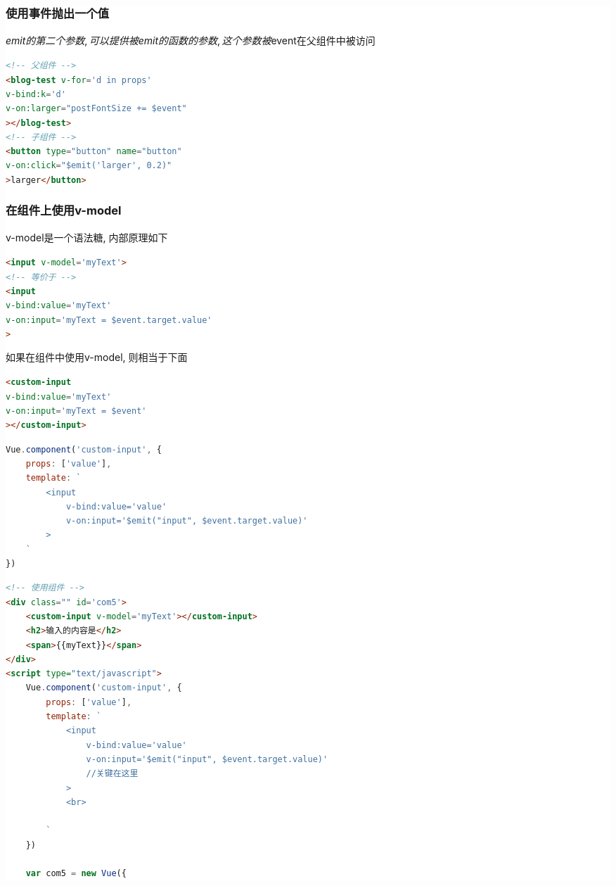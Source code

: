 ### 使用事件抛出一个值 ###
$emit的第二个参数, 可以提供被emit的函数的参数, 这个参数被$event在父组件中被访问  
```html
<!-- 父组件 -->
<blog-test v-for='d in props'
v-bind:k='d'
v-on:larger="postFontSize += $event"
></blog-test>
<!-- 子组件 -->
<button type="button" name="button"
v-on:click="$emit('larger', 0.2)"
>larger</button>
```

### 在组件上使用v-model ###
v-model是一个语法糖, 内部原理如下  
```html
<input v-model='myText'>
<!-- 等价于 -->
<input
v-bind:value='myText'
v-on:input='myText = $event.target.value'
>
```

如果在组件中使用v-model, 则相当于下面  
```html
<custom-input
v-bind:value='myText'
v-on:input='myText = $event'
></custom-input>
```
```javascript
Vue.component('custom-input', {
    props: ['value'],
    template: `
        <input
            v-bind:value='value'
            v-on:input='$emit("input", $event.target.value)'
        >
    `
})
```
```html
<!-- 使用组件 -->
<div class="" id='com5'>
    <custom-input v-model='myText'></custom-input>
    <h2>输入的内容是</h2>
    <span>{{myText}}</span>
</div>
<script type="text/javascript">
    Vue.component('custom-input', {
        props: ['value'],
        template: `
            <input
                v-bind:value='value'
                v-on:input='$emit("input", $event.target.value)'
                //关键在这里
            >
            <br>

        `
    })

    var com5 = new Vue({
```